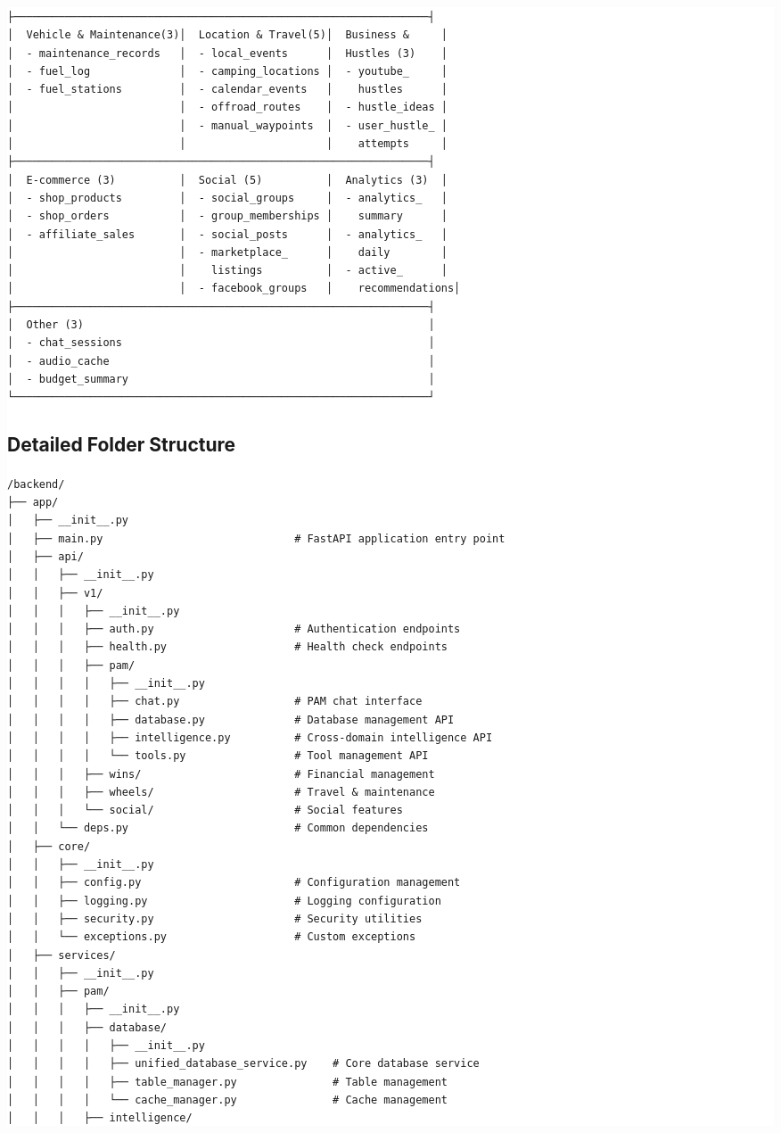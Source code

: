 ```
├─────────────────────────────────────────────────────────────────┤
│  Vehicle & Maintenance(3)│  Location & Travel(5)│  Business &     │
│  - maintenance_records   │  - local_events      │  Hustles (3)    │
│  - fuel_log              │  - camping_locations │  - youtube_     │
│  - fuel_stations         │  - calendar_events   │    hustles      │
│                          │  - offroad_routes    │  - hustle_ideas │
│                          │  - manual_waypoints  │  - user_hustle_ │
│                          │                      │    attempts     │
├─────────────────────────────────────────────────────────────────┤
│  E-commerce (3)          │  Social (5)          │  Analytics (3)  │
│  - shop_products         │  - social_groups     │  - analytics_   │
│  - shop_orders           │  - group_memberships │    summary      │
│  - affiliate_sales       │  - social_posts      │  - analytics_   │
│                          │  - marketplace_      │    daily        │
│                          │    listings          │  - active_      │
│                          │  - facebook_groups   │    recommendations│
├─────────────────────────────────────────────────────────────────┤
│  Other (3)                                                      │
│  - chat_sessions                                                │
│  - audio_cache                                                  │
│  - budget_summary                                               │
└─────────────────────────────────────────────────────────────────┘
```

## Detailed Folder Structure

```
/backend/
├── app/
│   ├── __init__.py
│   ├── main.py                              # FastAPI application entry point
│   ├── api/
│   │   ├── __init__.py
│   │   ├── v1/
│   │   │   ├── __init__.py
│   │   │   ├── auth.py                      # Authentication endpoints
│   │   │   ├── health.py                    # Health check endpoints
│   │   │   ├── pam/
│   │   │   │   ├── __init__.py
│   │   │   │   ├── chat.py                  # PAM chat interface
│   │   │   │   ├── database.py              # Database management API
│   │   │   │   ├── intelligence.py          # Cross-domain intelligence API
│   │   │   │   └── tools.py                 # Tool management API
│   │   │   ├── wins/                        # Financial management
│   │   │   ├── wheels/                      # Travel & maintenance
│   │   │   └── social/                      # Social features
│   │   └── deps.py                          # Common dependencies
│   ├── core/
│   │   ├── __init__.py
│   │   ├── config.py                        # Configuration management
│   │   ├── logging.py                       # Logging configuration
│   │   ├── security.py                      # Security utilities
│   │   └── exceptions.py                    # Custom exceptions
│   ├── services/
│   │   ├── __init__.py
│   │   ├── pam/
│   │   │   ├── __init__.py
│   │   │   ├── database/
│   │   │   │   ├── __init__.py
│   │   │   │   ├── unified_database_service.py    # Core database service
│   │   │   │   ├── table_manager.py               # Table management
│   │   │   │   └── cache_manager.py               # Cache management
│   │   │   ├── intelligence/
```